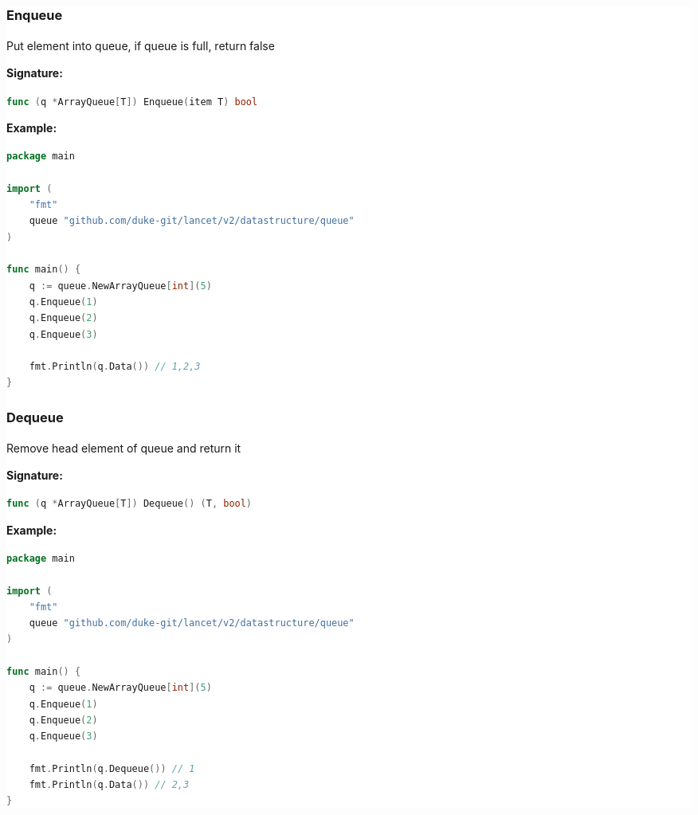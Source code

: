 


### <span id="ArrayQueue_Enqueue">Enqueue</span>
<p>Put element into queue, if queue is full, return false</p>

<b>Signature:</b>

```go
func (q *ArrayQueue[T]) Enqueue(item T) bool
```
<b>Example:</b>

```go
package main

import (
    "fmt"
    queue "github.com/duke-git/lancet/v2/datastructure/queue"
)

func main() {
    q := queue.NewArrayQueue[int](5)
    q.Enqueue(1)
    q.Enqueue(2)
    q.Enqueue(3)

    fmt.Println(q.Data()) // 1,2,3
}
```




### <span id="ArrayQueue_Dequeue">Dequeue</span>
<p>Remove head element of queue and return it</p>

<b>Signature:</b>

```go
func (q *ArrayQueue[T]) Dequeue() (T, bool)
```
<b>Example:</b>

```go
package main

import (
    "fmt"
    queue "github.com/duke-git/lancet/v2/datastructure/queue"
)

func main() {
    q := queue.NewArrayQueue[int](5)
    q.Enqueue(1)
    q.Enqueue(2)
    q.Enqueue(3)

    fmt.Println(q.Dequeue()) // 1
    fmt.Println(q.Data()) // 2,3
}
```
